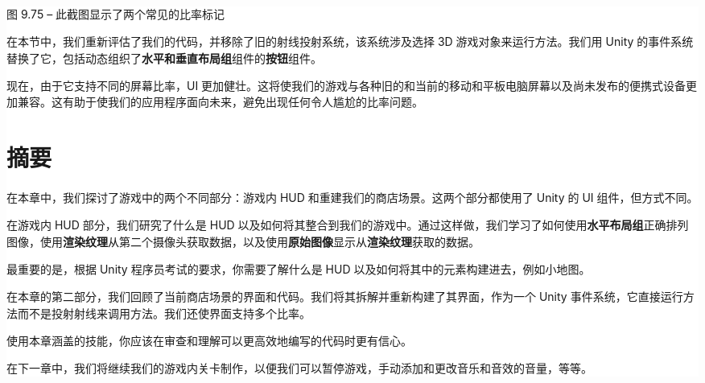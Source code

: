 图 9.75 – 此截图显示了两个常见的比率标记

在本节中，我们重新评估了我们的代码，并移除了旧的射线投射系统，该系统涉及选择 3D 游戏对象来运行方法。我们用 Unity 的事件系统替换了它，包括动态组织了**水平和垂直布局组**组件的**按钮**组件。

现在，由于它支持不同的屏幕比率，UI 更加健壮。这将使我们的游戏与各种旧的和当前的移动和平板电脑屏幕以及尚未发布的便携式设备更加兼容。这有助于使我们的应用程序面向未来，避免出现任何令人尴尬的比率问题。

# 摘要

在本章中，我们探讨了游戏中的两个不同部分：游戏内 HUD 和重建我们的商店场景。这两个部分都使用了 Unity 的 UI 组件，但方式不同。

在游戏内 HUD 部分，我们研究了什么是 HUD 以及如何将其整合到我们的游戏中。通过这样做，我们学习了如何使用**水平布局组**正确排列图像，使用**渲染纹理**从第二个摄像头获取数据，以及使用**原始图像**显示从**渲染纹理**获取的数据。

最重要的是，根据 Unity 程序员考试的要求，你需要了解什么是 HUD 以及如何将其中的元素构建进去，例如小地图。

在本章的第二部分，我们回顾了当前商店场景的界面和代码。我们将其拆解并重新构建了其界面，作为一个 Unity 事件系统，它直接运行方法而不是投射射线来调用方法。我们还使界面支持多个比率。

使用本章涵盖的技能，你应该在审查和理解可以更高效地编写的代码时更有信心。

在下一章中，我们将继续我们的游戏内关卡制作，以便我们可以暂停游戏，手动添加和更改音乐和音效的音量，等等。
